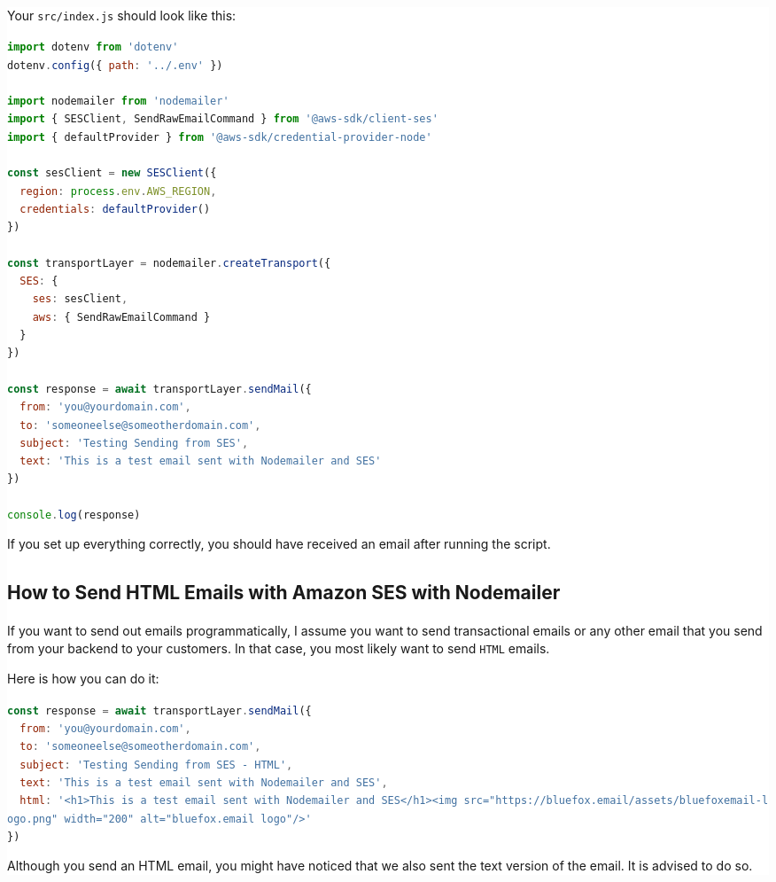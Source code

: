 Your `src/index.js` should look like this:
```javascript
import dotenv from 'dotenv'
dotenv.config({ path: '../.env' })

import nodemailer from 'nodemailer'
import { SESClient, SendRawEmailCommand } from '@aws-sdk/client-ses'
import { defaultProvider } from '@aws-sdk/credential-provider-node'

const sesClient = new SESClient({
  region: process.env.AWS_REGION,
  credentials: defaultProvider()
})

const transportLayer = nodemailer.createTransport({
  SES: {
    ses: sesClient,
    aws: { SendRawEmailCommand }
  }
})

const response = await transportLayer.sendMail({
  from: 'you@yourdomain.com',
  to: 'someoneelse@someotherdomain.com',
  subject: 'Testing Sending from SES',
  text: 'This is a test email sent with Nodemailer and SES'
})

console.log(response)
```

If you set up everything correctly, you should have received an email after running the script.

## How to Send HTML Emails with Amazon SES with Nodemailer

If you want to send out emails programmatically, I assume you want to send transactional emails or any other email that you send from your backend to your customers. In that case, you most likely want to send `HTML` emails.

Here is how you can do it:
```javascript
const response = await transportLayer.sendMail({
  from: 'you@yourdomain.com',
  to: 'someoneelse@someotherdomain.com',
  subject: 'Testing Sending from SES - HTML',
  text: 'This is a test email sent with Nodemailer and SES',
  html: '<h1>This is a test email sent with Nodemailer and SES</h1><img src="https://bluefox.email/assets/bluefoxemail-logo.png" width="200" alt="bluefox.email logo"/>'
})
```

Although you send an HTML email, you might have noticed that we also sent the text version of the email. It is advised to do so.
